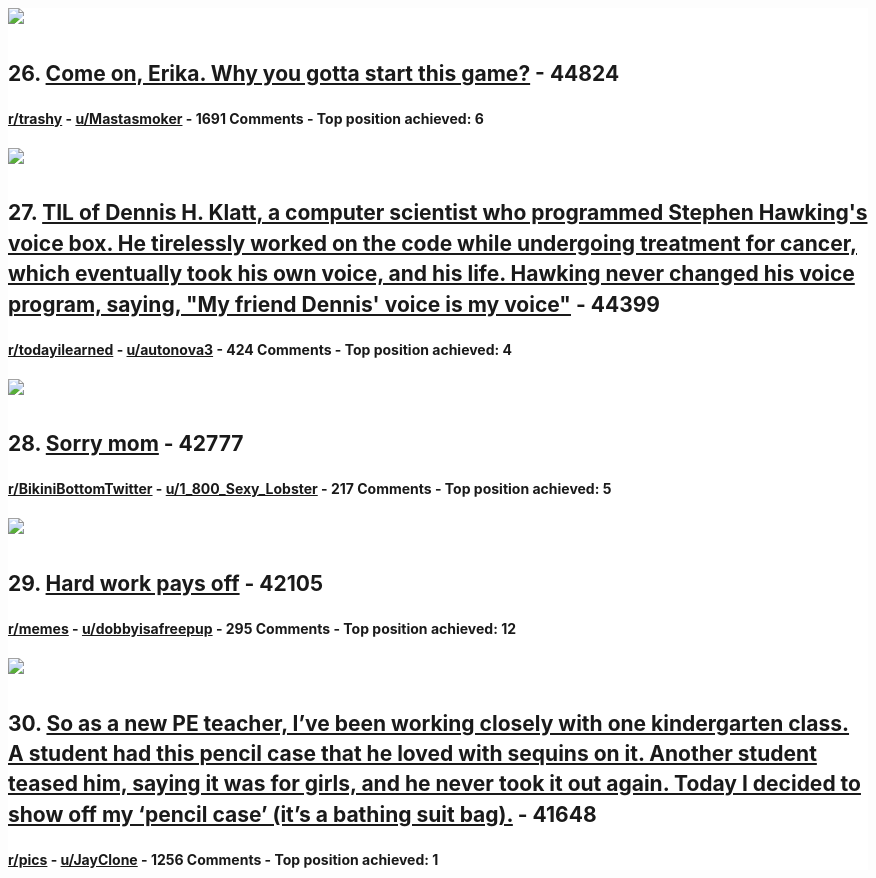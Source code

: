 <a href="https://thehill.com/homenews/house/438100-house-votes-to-reinstate-obama-era-net-neutrality-rules"><img src="https://b.thumbs.redditmedia.com/IYMb5NG1eppt0D8LG0ItS6jrnmwEUknmMVU6EEokifo.jpg"></img></a>

## 26. [Come on, Erika. Why you gotta start this game?](http://reddit.com/r/trashy/comments/bbneym/come_on_erika_why_you_gotta_start_this_game/) - 44824
#### [r/trashy](http://reddit.com/r/trashy) - [u/Mastasmoker](http://reddit.com/u/Mastasmoker) - 1691 Comments - Top position achieved: 6

<a href="https://imgur.com/xM9HmoU"><img src="https://b.thumbs.redditmedia.com/uujowYn0tQSrPm7QF7f1ENfCe_1QmzONE1WX-5QfyPk.jpg"></img></a>

## 27. [TIL of Dennis H. Klatt, a computer scientist who programmed Stephen Hawking's voice box. He tirelessly worked on the code while undergoing treatment for cancer, which eventually took his own voice, and his life. Hawking never changed his voice program, saying, "My friend Dennis' voice is my voice"](http://reddit.com/r/todayilearned/comments/bbqvo9/til_of_dennis_h_klatt_a_computer_scientist_who/) - 44399
#### [r/todayilearned](http://reddit.com/r/todayilearned) - [u/autonova3](http://reddit.com/u/autonova3) - 424 Comments - Top position achieved: 4

<a href="https://en.wikipedia.org/wiki/Dennis_H._Klatt"><img src="https://b.thumbs.redditmedia.com/YNCXR6G-CG1YIHkBHk6JXQDmSE2lUIbOyDzHENUdzuQ.jpg"></img></a>

## 28. [Sorry mom](http://reddit.com/r/BikiniBottomTwitter/comments/bbndxh/sorry_mom/) - 42777
#### [r/BikiniBottomTwitter](http://reddit.com/r/BikiniBottomTwitter) - [u/1_800_Sexy_Lobster](http://reddit.com/u/1_800_Sexy_Lobster) - 217 Comments - Top position achieved: 5

<a href="https://i.redd.it/3lxfyft8hgr21.jpg"><img src="https://b.thumbs.redditmedia.com/V9QPzJJmAgbmukv58FrJORNEw7_71ZMqYxtPU6NCjDs.jpg"></img></a>

## 29. [Hard work pays off](http://reddit.com/r/memes/comments/bbq15e/hard_work_pays_off/) - 42105
#### [r/memes](http://reddit.com/r/memes) - [u/dobbyisafreepup](http://reddit.com/u/dobbyisafreepup) - 295 Comments - Top position achieved: 12

<a href="https://i.redd.it/jhcyzs5dkhr21.jpg"><img src="https://b.thumbs.redditmedia.com/wBGmYZfeAv9Aj29ZXXBDrgTj7dC-rezviKxVZSABnWA.jpg"></img></a>

## 30. [So as a new PE teacher, I’ve been working closely with one kindergarten class. A student had this pencil case that he loved with sequins on it. Another student teased him, saying it was for girls, and he never took it out again. Today I decided to show off my ‘pencil case’ (it’s a bathing suit bag).](http://reddit.com/r/pics/comments/bbsegy/so_as_a_new_pe_teacher_ive_been_working_closely/) - 41648
#### [r/pics](http://reddit.com/r/pics) - [u/JayClone](http://reddit.com/u/JayClone) - 1256 Comments - Top position achieved: 1
